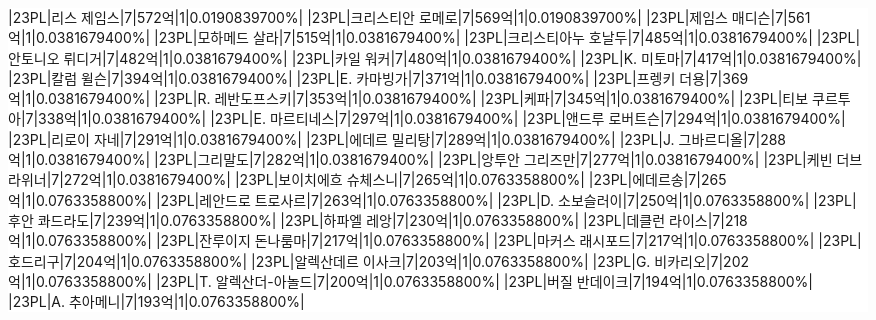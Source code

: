 |23PL|리스 제임스|7|572억|1|0.0190839700%|
|23PL|크리스티안 로메로|7|569억|1|0.0190839700%|
|23PL|제임스 매디슨|7|561억|1|0.0381679400%|
|23PL|모하메드 살라|7|515억|1|0.0381679400%|
|23PL|크리스티아누 호날두|7|485억|1|0.0381679400%|
|23PL|안토니오 뤼디거|7|482억|1|0.0381679400%|
|23PL|카일 워커|7|480억|1|0.0381679400%|
|23PL|K. 미토마|7|417억|1|0.0381679400%|
|23PL|칼럼 윌슨|7|394억|1|0.0381679400%|
|23PL|E. 카마빙가|7|371억|1|0.0381679400%|
|23PL|프렝키 더용|7|369억|1|0.0381679400%|
|23PL|R. 레반도프스키|7|353억|1|0.0381679400%|
|23PL|케파|7|345억|1|0.0381679400%|
|23PL|티보 쿠르투아|7|338억|1|0.0381679400%|
|23PL|E. 마르티네스|7|297억|1|0.0381679400%|
|23PL|앤드루 로버트슨|7|294억|1|0.0381679400%|
|23PL|리로이 자네|7|291억|1|0.0381679400%|
|23PL|에데르 밀리탕|7|289억|1|0.0381679400%|
|23PL|J. 그바르디올|7|288억|1|0.0381679400%|
|23PL|그리말도|7|282억|1|0.0381679400%|
|23PL|앙투안 그리즈만|7|277억|1|0.0381679400%|
|23PL|케빈 더브라위너|7|272억|1|0.0381679400%|
|23PL|보이치에흐 슈체스니|7|265억|1|0.0763358800%|
|23PL|에데르송|7|265억|1|0.0763358800%|
|23PL|레안드로 트로사르|7|263억|1|0.0763358800%|
|23PL|D. 소보슬러이|7|250억|1|0.0763358800%|
|23PL|후안 콰드라도|7|239억|1|0.0763358800%|
|23PL|하파엘 레앙|7|230억|1|0.0763358800%|
|23PL|데클런 라이스|7|218억|1|0.0763358800%|
|23PL|잔루이지 돈나룸마|7|217억|1|0.0763358800%|
|23PL|마커스 래시포드|7|217억|1|0.0763358800%|
|23PL|호드리구|7|204억|1|0.0763358800%|
|23PL|알렉산데르 이사크|7|203억|1|0.0763358800%|
|23PL|G. 비카리오|7|202억|1|0.0763358800%|
|23PL|T. 알렉산더-아놀드|7|200억|1|0.0763358800%|
|23PL|버질 반데이크|7|194억|1|0.0763358800%|
|23PL|A. 추아메니|7|193억|1|0.0763358800%|